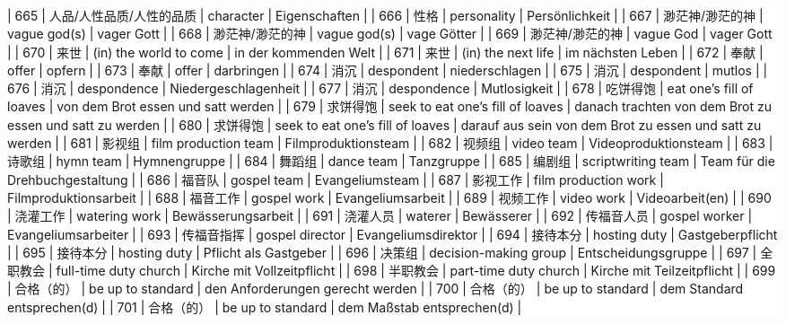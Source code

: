 | 665 | 人品/人性品质/人性的品质 | character | Eigenschaften |
| 666 | 性格 | personality | Persönlichkeit |
| 667 | 渺茫神/渺茫的神 | vague god(s) | vager Gott |
| 668 | 渺茫神/渺茫的神 | vague god(s) | vage Götter |
| 669 | 渺茫神/渺茫的神 | vague God | vager Gott |
| 670 | 来世 | (in) the world to come | in der kommenden Welt |
| 671 | 来世 | (in) the next life | im nächsten Leben |
| 672 | 奉献 | offer | opfern |
| 673 | 奉献 | offer | darbringen |
| 674 | 消沉 | despondent | niederschlagen |
| 675 | 消沉 | despondent | mutlos |
| 676 | 消沉 | despondence | Niedergeschlagenheit |
| 677 | 消沉 | despondence | Mutlosigkeit |
| 678 | 吃饼得饱 | eat one’s fill of loaves | von dem Brot essen und satt werden |
| 679 | 求饼得饱 | seek to eat one’s fill of loaves | danach trachten von dem Brot zu essen und satt zu werden |
| 680 | 求饼得饱 | seek to eat one’s fill of loaves | darauf aus sein von dem Brot zu essen und satt zu werden |
| 681 | 影视组 | film production team | Filmproduktionsteam |
| 682 | 视频组 | video team | Videoproduktionsteam |
| 683 | 诗歌组 | hymn team | Hymnengruppe |
| 684 | 舞蹈组 | dance team | Tanzgruppe |
| 685 | 编剧组 | scriptwriting team | Team für die Drehbuchgestaltung |
| 686 | 福音队 | gospel team | Evangeliumsteam |
| 687 | 影视工作 | film production work | Filmproduktionsarbeit |
| 688 | 福音工作 | gospel work | Evangeliumsarbeit |
| 689 | 视频工作 | video work | Videoarbeit(en) |
| 690 | 浇灌工作 | watering work | Bewässerungsarbeit |
| 691 | 浇灌人员 | waterer | Bewässerer |
| 692 | 传福音人员 | gospel worker | Evangeliumsarbeiter |
| 693 | 传福音指挥 | gospel director | Evangeliumsdirektor |
| 694 | 接待本分 | hosting duty | Gastgeberpflicht |
| 695 | 接待本分 | hosting duty | Pflicht als Gastgeber |
| 696 | 决策组 | decision-making group | Entscheidungsgruppe |
| 697 | 全职教会 | full-time duty church | Kirche mit Vollzeitpflicht |
| 698 | 半职教会 | part-time duty church | Kirche mit Teilzeitpflicht |
| 699 | 合格（的） | be up to standard | den Anforderungen gerecht werden |
| 700 | 合格（的） | be up to standard | dem Standard entsprechen(d) |
| 701 | 合格（的） | be up to standard | dem Maßstab entsprechen(d) |